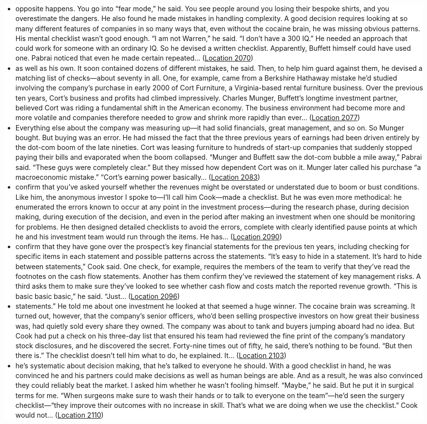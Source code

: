 - opposite happens. You go into “fear mode,” he said. You see people around you losing their bespoke shirts, and you overestimate the dangers. He also found he made mistakes in handling complexity. A good decision requires looking at so many different features of companies in so many ways that, even without the cocaine brain, he was missing obvious patterns. His mental checklist wasn’t good enough. “I am not Warren,” he said. “I don’t have a 300 IQ.” He needed an approach that could work for someone with an ordinary IQ. So he devised a written checklist. Apparently, Buffett himself could have used one. Pabrai noticed that even he made certain repeated… ([Location 2070](https://readwise.io/to_kindle?action=open&asin=B0030V0PEW&location=2070))
- as well as his own. It soon contained dozens of different mistakes, he said. Then, to help him guard against them, he devised a matching list of checks—about seventy in all. One, for example, came from a Berkshire Hathaway mistake he’d studied involving the company’s purchase in early 2000 of Cort Furniture, a Virginia-based rental furniture business. Over the previous ten years, Cort’s business and profits had climbed impressively. Charles Munger, Buffett’s longtime investment partner, believed Cort was riding a fundamental shift in the American economy. The business environment had become more and more volatile and companies therefore needed to grow and shrink more rapidly than ever… ([Location 2077](https://readwise.io/to_kindle?action=open&asin=B0030V0PEW&location=2077))
- Everything else about the company was measuring up—it had solid financials, great management, and so on. So Munger bought. But buying was an error. He had missed the fact that the three previous years of earnings had been driven entirely by the dot-com boom of the late nineties. Cort was leasing furniture to hundreds of start-up companies that suddenly stopped paying their bills and evaporated when the boom collapsed. “Munger and Buffett saw the dot-com bubble a mile away,” Pabrai said. “These guys were completely clear.” But they missed how dependent Cort was on it. Munger later called his purchase “a macroeconomic mistake.” “Cort’s earning power basically… ([Location 2083](https://readwise.io/to_kindle?action=open&asin=B0030V0PEW&location=2083))
- confirm that you’ve asked yourself whether the revenues might be overstated or understated due to boom or bust conditions. Like him, the anonymous investor I spoke to—I’ll call him Cook—made a checklist. But he was even more methodical: he enumerated the errors known to occur at any point in the investment process—during the research phase, during decision making, during execution of the decision, and even in the period after making an investment when one should be monitoring for problems. He then designed detailed checklists to avoid the errors, complete with clearly identified pause points at which he and his investment team would run through the items. He has… ([Location 2090](https://readwise.io/to_kindle?action=open&asin=B0030V0PEW&location=2090))
- confirm that they have gone over the prospect’s key financial statements for the previous ten years, including checking for specific items in each statement and possible patterns across the statements. “It’s easy to hide in a statement. It’s hard to hide between statements,” Cook said. One check, for example, requires the members of the team to verify that they’ve read the footnotes on the cash flow statements. Another has them confirm they’ve reviewed the statement of key management risks. A third asks them to make sure they’ve looked to see whether cash flow and costs match the reported revenue growth. “This is basic basic basic,” he said. “Just… ([Location 2096](https://readwise.io/to_kindle?action=open&asin=B0030V0PEW&location=2096))
- statements.” He told me about one investment he looked at that seemed a huge winner. The cocaine brain was screaming. It turned out, however, that the company’s senior officers, who’d been selling prospective investors on how great their business was, had quietly sold every share they owned. The company was about to tank and buyers jumping aboard had no idea. But Cook had put a check on his three-day list that ensured his team had reviewed the fine print of the company’s mandatory stock disclosures, and he discovered the secret. Forty-nine times out of fifty, he said, there’s nothing to be found. “But then there is.” The checklist doesn’t tell him what to do, he explained. It… ([Location 2103](https://readwise.io/to_kindle?action=open&asin=B0030V0PEW&location=2103))
- he’s systematic about decision making, that he’s talked to everyone he should. With a good checklist in hand, he was convinced he and his partners could make decisions as well as human beings are able. And as a result, he was also convinced they could reliably beat the market. I asked him whether he wasn’t fooling himself. “Maybe,” he said. But he put it in surgical terms for me. “When surgeons make sure to wash their hands or to talk to everyone on the team”—he’d seen the surgery checklist—“they improve their outcomes with no increase in skill. That’s what we are doing when we use the checklist.” Cook would not… ([Location 2110](https://readwise.io/to_kindle?action=open&asin=B0030V0PEW&location=2110))